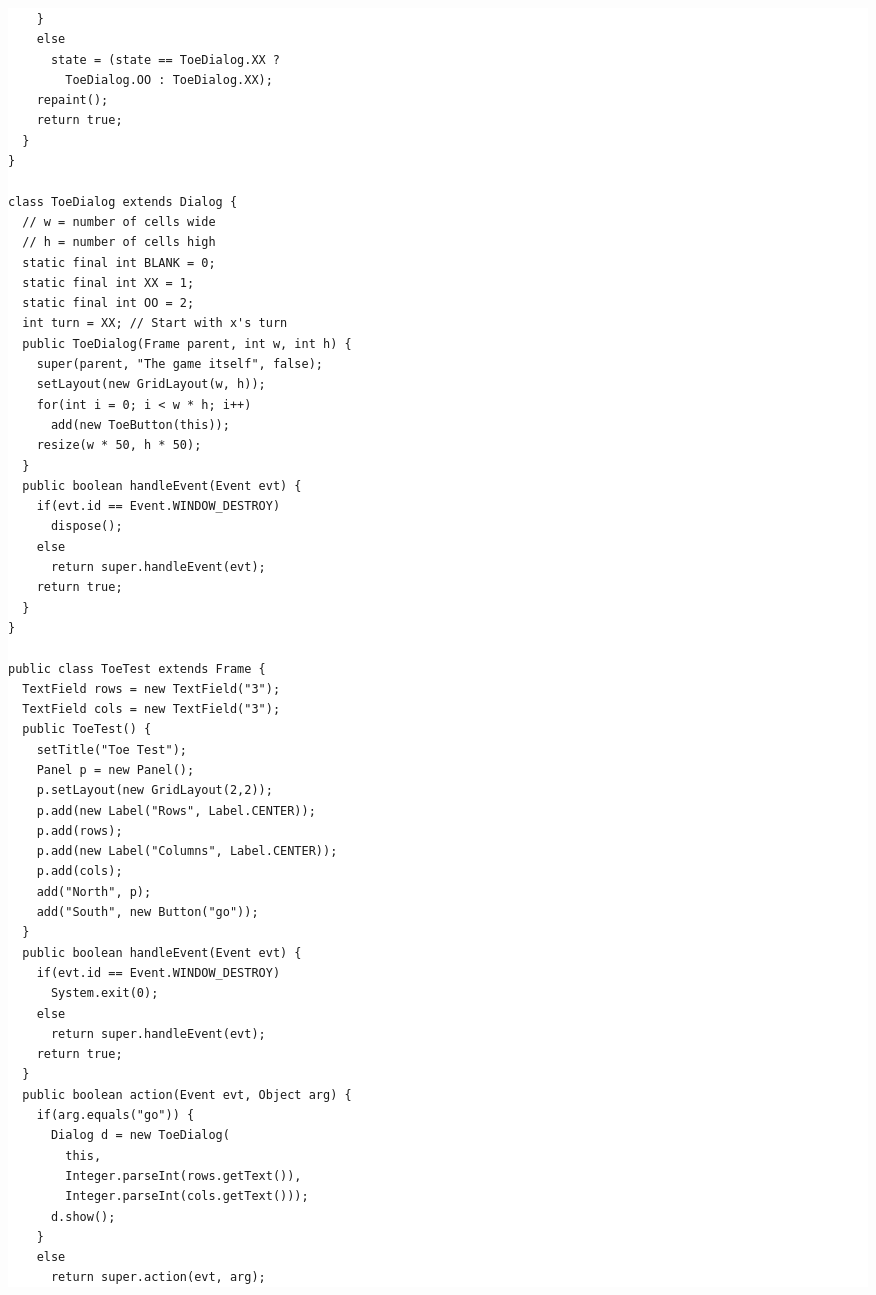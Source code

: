 ```text
    }
    else
      state = (state == ToeDialog.XX ?
        ToeDialog.OO : ToeDialog.XX);
    repaint();
    return true;
  }
}

class ToeDialog extends Dialog {
  // w = number of cells wide
  // h = number of cells high
  static final int BLANK = 0;
  static final int XX = 1;
  static final int OO = 2;
  int turn = XX; // Start with x's turn
  public ToeDialog(Frame parent, int w, int h) {
    super(parent, "The game itself", false);
    setLayout(new GridLayout(w, h));
    for(int i = 0; i < w * h; i++)
      add(new ToeButton(this));
    resize(w * 50, h * 50);
  }
  public boolean handleEvent(Event evt) {
    if(evt.id == Event.WINDOW_DESTROY)
      dispose();
    else
      return super.handleEvent(evt);
    return true;
  }
}

public class ToeTest extends Frame {
  TextField rows = new TextField("3");
  TextField cols = new TextField("3");
  public ToeTest() {
    setTitle("Toe Test");
    Panel p = new Panel();
    p.setLayout(new GridLayout(2,2));
    p.add(new Label("Rows", Label.CENTER));
    p.add(rows);
    p.add(new Label("Columns", Label.CENTER));
    p.add(cols);
    add("North", p);
    add("South", new Button("go"));
  }
  public boolean handleEvent(Event evt) {
    if(evt.id == Event.WINDOW_DESTROY)
      System.exit(0);
    else
      return super.handleEvent(evt);
    return true;
  }
  public boolean action(Event evt, Object arg) {
    if(arg.equals("go")) {
      Dialog d = new ToeDialog(
        this,
        Integer.parseInt(rows.getText()),
        Integer.parseInt(cols.getText()));
      d.show();
    }
    else
      return super.action(evt, arg);
```